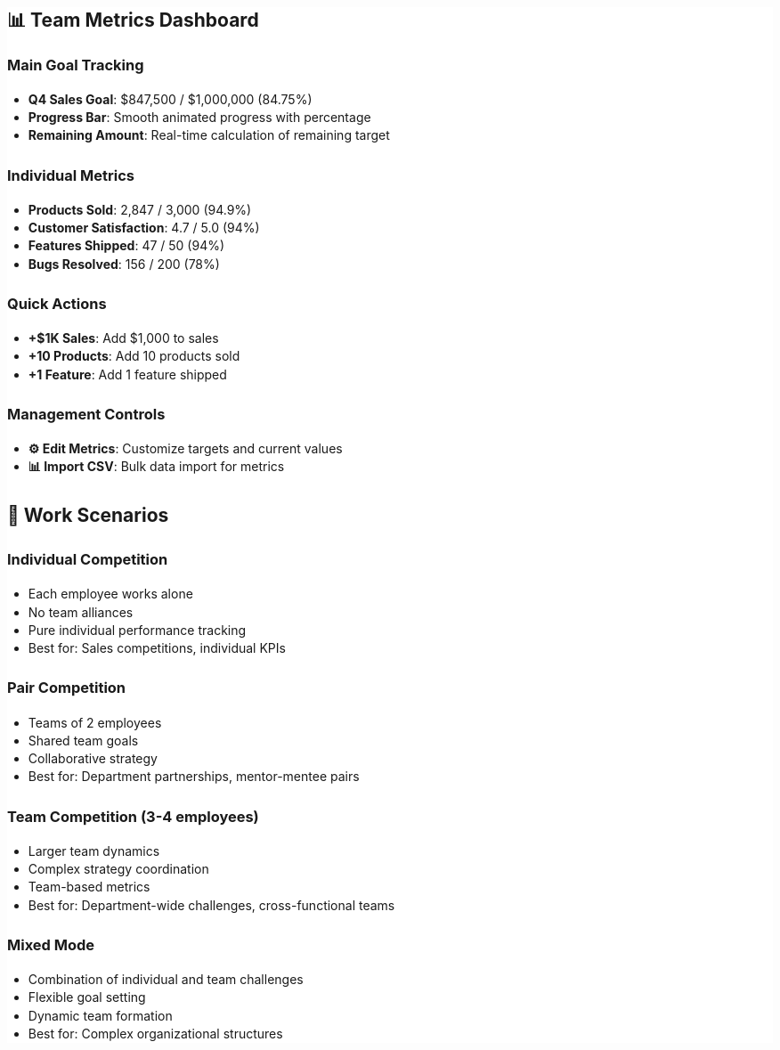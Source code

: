 ## 📊 Team Metrics Dashboard

### Main Goal Tracking
- **Q4 Sales Goal**: $847,500 / $1,000,000 (84.75%)
- **Progress Bar**: Smooth animated progress with percentage
- **Remaining Amount**: Real-time calculation of remaining target

### Individual Metrics
- **Products Sold**: 2,847 / 3,000 (94.9%)
- **Customer Satisfaction**: 4.7 / 5.0 (94%)
- **Features Shipped**: 47 / 50 (94%)
- **Bugs Resolved**: 156 / 200 (78%)

### Quick Actions
- **+$1K Sales**: Add $1,000 to sales
- **+10 Products**: Add 10 products sold
- **+1 Feature**: Add 1 feature shipped

### Management Controls
- **⚙️ Edit Metrics**: Customize targets and current values
- **📊 Import CSV**: Bulk data import for metrics

## 🎯 Work Scenarios

### Individual Competition
- Each employee works alone
- No team alliances
- Pure individual performance tracking
- Best for: Sales competitions, individual KPIs

### Pair Competition
- Teams of 2 employees
- Shared team goals
- Collaborative strategy
- Best for: Department partnerships, mentor-mentee pairs

### Team Competition (3-4 employees)
- Larger team dynamics
- Complex strategy coordination
- Team-based metrics
- Best for: Department-wide challenges, cross-functional teams

### Mixed Mode
- Combination of individual and team challenges
- Flexible goal setting
- Dynamic team formation
- Best for: Complex organizational structures
